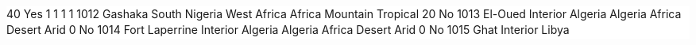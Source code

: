 <th>40</th>
<th>Yes</th>
<th>1</th>
<th>1</th>
<th>1</th>
<th></th>
<th></th>
<th>1</th>
</tr>
<tr class="even">
<th>1012</th>
<th>Gashaka</th>
<th>South Nigeria</th>
<th>West Africa</th>
<th>Africa</th>
<th>Mountain</th>
<th>Tropical</th>
<th>20</th>
<th>No</th>
<th></th>
<th></th>
<th></th>
<th></th>
<th></th>
<th></th>
</tr>
<tr class="odd">
<th>1013</th>
<th>El-Oued</th>
<th>Interior Algeria</th>
<th>Algeria</th>
<th>Africa</th>
<th>Desert</th>
<th>Arid</th>
<th>0</th>
<th>No</th>
<th></th>
<th></th>
<th></th>
<th></th>
<th></th>
<th></th>
</tr>
<tr class="even">
<th>1014</th>
<th>Fort Laperrine</th>
<th>Interior Algeria</th>
<th>Algeria</th>
<th>Africa</th>
<th>Desert</th>
<th>Arid</th>
<th>0</th>
<th>No</th>
<th></th>
<th></th>
<th></th>
<th></th>
<th></th>
<th></th>
</tr>
<tr class="odd">
<th>1015</th>
<th>Ghat</th>
<th>Interior Libya</th>
